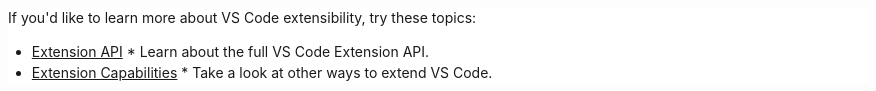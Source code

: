 If you'd like to learn more about VS Code extensibility, try these topics:

* [Extension API](https://code.visualstudio.com/api) * Learn about the full VS Code Extension API.
* [Extension Capabilities](https://code.visualstudio.com/api/extension-capabilities/overview) * Take a look at other ways to extend VS Code.